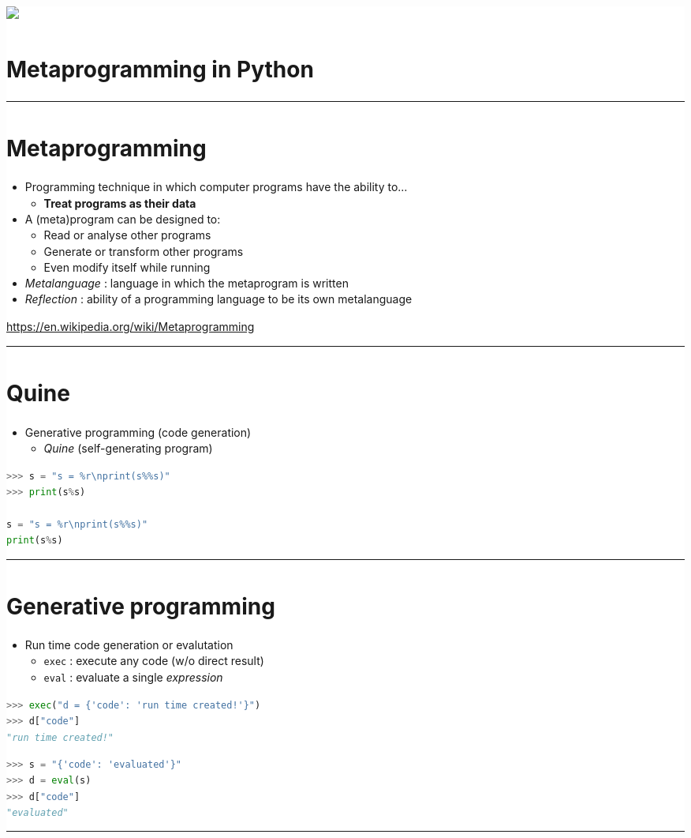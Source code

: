 ![](images/metaprogramming.png)
# Metaprogramming in Python

---

# Metaprogramming

- Programming technique in which computer programs have the ability to…
    - **Treat programs as their data**
- A (meta)program can be designed to:
    - Read or analyse other programs
    - Generate or transform other programs
    - Even modify itself while running
- *Metalanguage* : language in which the metaprogram is written
- *Reflection* : ability of a programming language to be its own metalanguage

>

<https://en.wikipedia.org/wiki/Metaprogramming>

---

# Quine

- Generative programming (code generation)
    - *Quine* (self-generating program)

``` py
>>> s = "s = %r\nprint(s%%s)"
>>> print(s%s)

s = "s = %r\nprint(s%%s)"
print(s%s)
```

---

# Generative programming

- Run time code generation or evalutation
    - `exec` : execute any code (w/o direct result)
    - `eval` : evaluate a single *expression*

``` py
>>> exec("d = {'code': 'run time created!'}")
>>> d["code"]
"run time created!"
```

``` py
>>> s = "{'code': 'evaluated'}"
>>> d = eval(s)
>>> d["code"]
"evaluated"
```

---